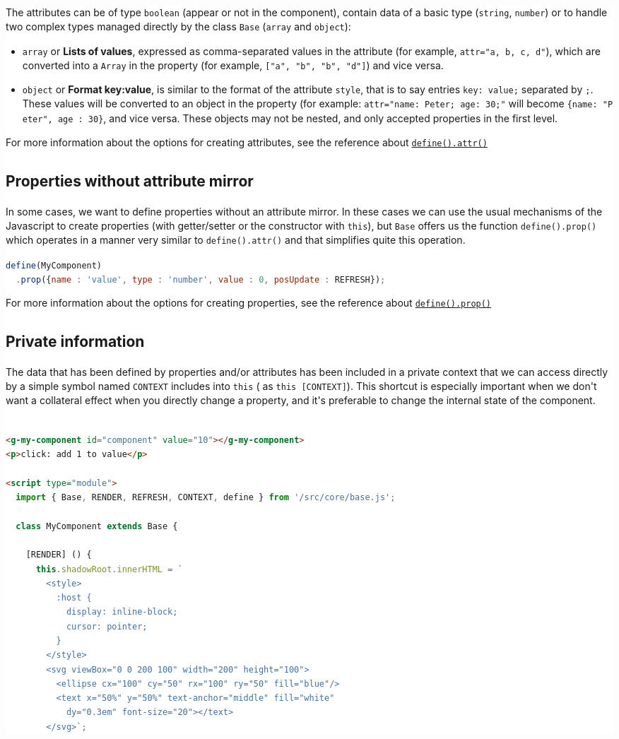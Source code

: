The attributes can be of type `boolean` (appear or not in the component), contain data of a basic
type (`string`, `number`) or to handle two complex types managed directly by the
class `Base` (`array` and `object`):

- `array` or **Lists of values**, expressed as comma-separated values in the attribute (for
  example, `attr="a, b, c, d"`), which are converted into a
  `Array` in the property (for example, `["a", "b", "b", "d"]`) and vice versa.

- `object` or **Format key:value**, is similar to the format of the attribute
  `style`, that is to say entries `key: value;` separated by `;`. These values will be converted to
  an object in the property (for example: `attr="name:
  Peter; age: 30;"` will become `{name: "Peter", age : 30}`, and vice versa. These objects may not
  be nested, and only accepted properties in the first level.

For more information about the options for creating attributes, see the reference
about [`define().attr()`](#defineklassattributeattributedescriptor-function)

## Properties without attribute mirror

In some cases, we want to define properties without an attribute mirror. In these cases we can use
the usual mechanisms of the Javascript to create properties (with getter/setter or the constructor
with `this`), but `Base` offers us the function `define().prop()` which operates in a manner
very similar to
`define().attr()` and that simplifies quite this operation.



```js
define(MyComponent)
  .prop({name : 'value', type : 'number', value : 0, posUpdate : REFRESH});
```

For more information about the options for creating properties, see the reference
about [`define().prop()`](#defineklasspropertypropertydescriptor-function)

## Private information

The data that has been defined by properties and/or attributes has been included in a private
context that we can access directly by a simple symbol named `CONTEXT` includes into `this` (
as `this [CONTEXT]`). This shortcut is especially important when we don't want a collateral effect
when you directly change a property, and it's preferable to change the internal state of the
component.



```html

<g-my-component id="component" value="10"></g-my-component>
<p>click: add 1 to value</p>

<script type="module">
  import { Base, RENDER, REFRESH, CONTEXT, define } from '/src/core/base.js';

  class MyComponent extends Base {

    [RENDER] () {
      this.shadowRoot.innerHTML = `
        <style>
          :host {
            display: inline-block;
            cursor: pointer;
          }
        </style>
        <svg viewBox="0 0 200 100" width="200" height="100">
          <ellipse cx="100" cy="50" rx="100" ry="50" fill="blue"/>
          <text x="50%" y="50%" text-anchor="middle" fill="white"
            dy="0.3em" font-size="20"></text>
        </svg>`;
```
